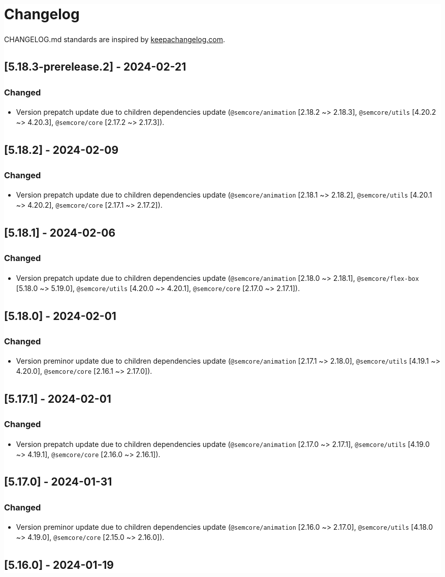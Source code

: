 # Changelog

CHANGELOG.md standards are inspired by [keepachangelog.com](https://keepachangelog.com/en/1.0.0/).

## [5.18.3-prerelease.2] - 2024-02-21

### Changed

* Version prepatch update due to children dependencies update (`@semcore/animation` [2.18.2 ~> 2.18.3],  `@semcore/utils` [4.20.2 ~> 4.20.3],  `@semcore/core` [2.17.2 ~> 2.17.3]).

## [5.18.2] - 2024-02-09

### Changed

* Version prepatch update due to children dependencies update (`@semcore/animation` [2.18.1 ~> 2.18.2],  `@semcore/utils` [4.20.1 ~> 4.20.2],  `@semcore/core` [2.17.1 ~> 2.17.2]).

## [5.18.1] - 2024-02-06

### Changed

* Version prepatch update due to children dependencies update (`@semcore/animation` [2.18.0 ~> 2.18.1],  `@semcore/flex-box` [5.18.0 ~> 5.19.0],  `@semcore/utils` [4.20.0 ~> 4.20.1],  `@semcore/core` [2.17.0 ~> 2.17.1]).

## [5.18.0] - 2024-02-01

### Changed

* Version preminor update due to children dependencies update (`@semcore/animation` [2.17.1 ~> 2.18.0],  `@semcore/utils` [4.19.1 ~> 4.20.0],  `@semcore/core` [2.16.1 ~> 2.17.0]).

## [5.17.1] - 2024-02-01

### Changed

* Version prepatch update due to children dependencies update (`@semcore/animation` [2.17.0 ~> 2.17.1],  `@semcore/utils` [4.19.0 ~> 4.19.1],  `@semcore/core` [2.16.0 ~> 2.16.1]).

## [5.17.0] - 2024-01-31

### Changed

* Version preminor update due to children dependencies update (`@semcore/animation` [2.16.0 ~> 2.17.0],  `@semcore/utils` [4.18.0 ~> 4.19.0],  `@semcore/core` [2.15.0 ~> 2.16.0]).

## [5.16.0] - 2024-01-19
